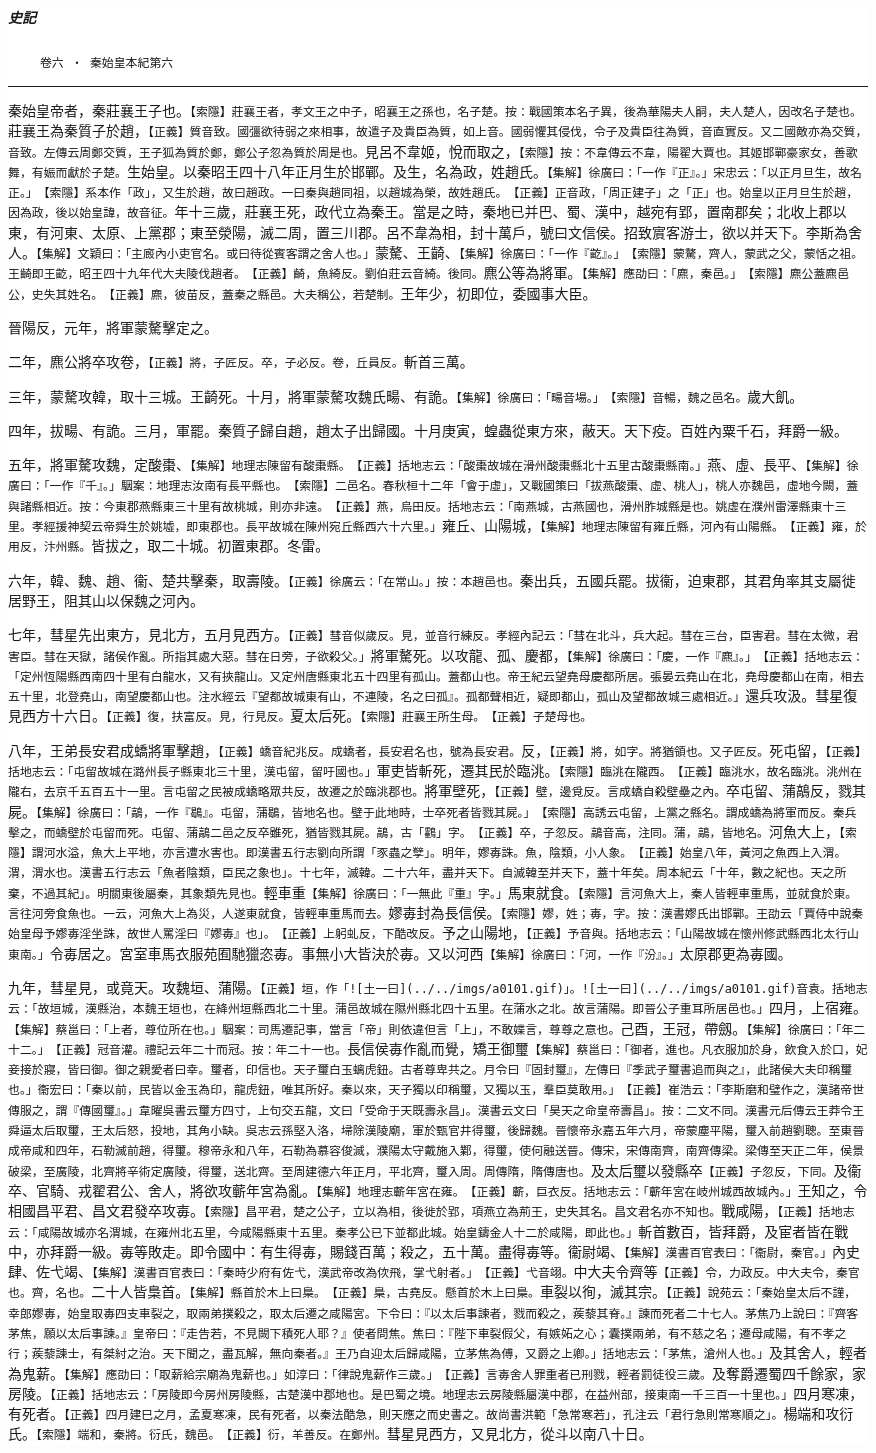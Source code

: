 

##### 史記
　　 `卷六 ‧ 秦始皇本紀第六`

* * *

秦始皇帝者，秦莊襄王子也。`【索隱】莊襄王者，孝文王之中子，昭襄王之孫也，名子楚。按：戰國策本名子異，後為華陽夫人嗣，夫人楚人，因改名子楚也。`莊襄王為秦質子於趙，`【正義】質音致。國彊欲待弱之來相事，故遣子及貴臣為質，如上音。國弱懼其侵伐，令子及貴臣往為質，音直實反。又二國敵亦為交質，音致。左傳云周鄭交質，王子狐為質於鄭，鄭公子忽為質於周是也。`見呂不韋姬，悅而取之，`【索隱】按：不韋傳云不韋，陽翟大賈也。其姬邯鄲豪家女，善歌舞，有娠而獻於子楚。`生始皇。以秦昭王四十八年正月生於邯鄲。及生，名為政，姓趙氏。`【集解】徐廣曰：「一作『正』。」宋忠云：「以正月旦生，故名正。」　【索隱】系本作「政」，又生於趙，故曰趙政。一曰秦與趙同祖，以趙城為榮，故姓趙氏。　【正義】正音政，「周正建子」之「正」也。始皇以正月旦生於趙，因為政，後以始皇諱，故音征。`年十三歲，莊襄王死，政代立為秦王。當是之時，秦地已并巴、蜀、漢中，越宛有郢，置南郡矣；北收上郡以東，有河東、太原、上黨郡；東至滎陽，滅二周，置三川郡。呂不韋為相，封十萬戶，號曰文信侯。招致賔客游士，欲以并天下。李斯為舍人。`【集解】文穎曰：「主廄內小吏官名。或曰待從賓客謂之舍人也。」`蒙驁、王齮、`【集解】徐廣曰：「一作『齕』。」　【索隱】蒙驁，齊人，蒙武之父，蒙恬之祖。王齮即王齕，昭王四十九年代大夫陵伐趙者。　【正義】齮，魚綺反。劉伯莊云音綺。後同。`麃公等為將軍。`【集解】應劭曰：「麃，秦邑。」　【索隱】麃公蓋麃邑公，史失其姓名。　【正義】麃，彼苗反，蓋秦之縣邑。大夫稱公，若楚制。`王年少，初即位，委國事大臣。

晉陽反，元年，將軍蒙驁擊定之。

二年，麃公將卒攻卷，`【正義】將，子匠反。卒，子必反。卷，丘員反。`斬首三萬。

三年，蒙驁攻韓，取十三城。王齮死。十月，將軍蒙驁攻魏氏畼、有詭。`【集解】徐廣曰：「畼音場。」　【索隱】音暢，魏之邑名。`歲大飢。

四年，拔畼、有詭。三月，軍罷。秦質子歸自趙，趙太子出歸國。十月庚寅，蝗蟲從東方來，蔽天。天下疫。百姓內粟千石，拜爵一級。

五年，將軍驁攻魏，定酸棗、`【集解】地理志陳留有酸棗縣。　【正義】括地志云：「酸棗故城在滑州酸棗縣北十五里古酸棗縣南。」`燕、虛、長平、`【集解】徐廣曰：「一作『千』。」駰案：地理志汝南有長平縣也。　【索隱】二邑名。春秋桓十二年「會于虛」，又戰國策曰「拔燕酸棗、虛、桃人」，桃人亦魏邑，虛地今闕，蓋與諸縣相近。按：今東郡燕縣東三十里有故桃城，則亦非遠。　【正義】燕，烏田反。括地志云：「南燕城，古燕國也，滑州胙城縣是也。姚虛在濮州雷澤縣東十三里。孝經援神契云帝舜生於姚墟，即東郡也。長平故城在陳州宛丘縣西六十六里。」`雍丘、山陽城，`【集解】地理志陳留有雍丘縣，河內有山陽縣。　【正義】雍，於用反，汴州縣。`皆拔之，取二十城。初置東郡。冬雷。

六年，韓、魏、趙、衞、楚共擊秦，取壽陵。`【正義】徐廣云：「在常山。」按：本趙邑也。`秦出兵，五國兵罷。拔衞，迫東郡，其君角率其支屬徙居野王，阻其山以保魏之河內。

七年，彗星先出東方，見北方，五月見西方。`【正義】彗音似歲反。見，並音行練反。孝經內記云：「彗在北斗，兵大起。彗在三台，臣害君。彗在太微，君害臣。彗在天獄，諸侯作亂。所指其處大惡。彗在日旁，子欲殺父。」`將軍驁死。以攻龍、孤、慶都，`【集解】徐廣曰：「慶，一作『麃』。」　【正義】括地志云：「定州恆陽縣西南四十里有白龍水，又有挾龍山。又定州唐縣東北五十四里有孤山。蓋都山也。帝王紀云望堯母慶都所居。張晏云堯山在北，堯母慶都山在南，相去五十里，北登堯山，南望慶都山也。注水經云『望都故城東有山，不連陵，名之曰孤』。孤都聲相近，疑即都山，孤山及望都故城三處相近。」`還兵攻汲。彗星復見西方十六日。`【正義】復，扶富反。見，行見反。`夏太后死。`【索隱】莊襄王所生母。　【正義】子楚母也。`

八年，王弟長安君成蟜將軍擊趙，`【正義】蟜音紀兆反。成蟜者，長安君名也，號為長安君。`反，`【正義】將，如字。將猶領也。又子匠反。`死屯留，`【正義】括地志云：「屯留故城在潞州長子縣東北三十里，漢屯留，留吁國也。」`軍吏皆斬死，遷其民於臨洮。`【索隱】臨洮在隴西。　【正義】臨洮水，故名臨洮。洮州在隴右，去京千五百五十一里。言屯留之民被成蟜略眾共反，故遷之於臨洮郡也。`將軍壁死，`【正義】壁，邊覓反。言成蟜自殺壁壘之內。`卒屯留、蒲鶮反，戮其屍。`【集解】徐廣曰：「鶮，一作『鶡』。屯留，蒲鶡，皆地名也。壁于此地時，士卒死者皆戮其屍。」　【索隱】高誘云屯留，上黨之縣名。謂成蟜為將軍而反。秦兵擊之，而蟜壁於屯留而死。屯留、蒲鶮二邑之反卒雖死，猶皆戮其屍。鶮，古「鸖」字。　【正義】卒，子忽反。鶮音高，注同。蒲，鶮，皆地名。`河魚大上，`【索隱】謂河水溢，魚大上平地，亦言遭水害也。即漢書五行志劉向所謂「豕蟲之孼」。明年，嫪毐誅。魚，陰類，小人象。　【正義】始皇八年，黃河之魚西上入渭。渭，渭水也。漢書五行志云「魚者陰類，臣民之象也」。十七年，滅韓。二十六年，盡并天下。自滅韓至并天下，蓋十年矣。周本紀云「十年，數之紀也。天之所棄，不過其紀」。明關東後屬秦，其象類先見也。`輕車重`【集解】徐廣曰：「一無此『重』字。」`馬東就食。`【索隱】言河魚大上，秦人皆輕車重馬，並就食於東。言往河旁食魚也。一云，河魚大上為災，人遂東就食，皆輕車重馬而去。`嫪毐封為長信侯。`【索隱】嫪，姓；毐，字。按：漢書嫪氏出邯鄲。王劭云「賈侍中說秦始皇母予嫪毐淫坐誅，故世人罵淫曰『嫪毐』也」。　【正義】上躬虬反，下酷改反。`予之山陽地，`【正義】予音與。括地志云：「山陽故城在懷州修武縣西北太行山東南。」`令毐居之。宮室車馬衣服苑囿馳獵恣毐。事無小大皆決於毐。又以河西`【集解】徐廣曰：「河，一作『汾』。」`太原郡更為毐國。

九年，彗星見，或竟天。攻魏垣、蒲陽。`【正義】垣，作「![土一曰](../../imgs/a0101.gif)」。![土一曰](../../imgs/a0101.gif)音袁。括地志云：「故垣城，漢縣治，本魏王垣也，在絳州垣縣西北二十里。蒲邑故城在隰州縣北四十五里。在蒲水之北。故言蒲陽。即晉公子重耳所居邑也。」`四月，上宿雍。`【集解】蔡邕曰：「上者，尊位所在也。」駰案：司馬遷記事，當言「帝」則依違但言「上」，不敢媟言，尊尊之意也。`己酉，王冠，帶劔。`【集解】徐廣曰：「年二十二。」　【正義】冠音灌。禮記云年二十而冠。按：年二十一也。`長信侯毐作亂而覺，矯王御璽`【集解】蔡邕曰：「御者，進也。凡衣服加於身，飲食入於口，妃妾接於寢，皆曰御。御之親愛者曰幸。璽者，印信也。天子璽白玉螭虎鈕。古者尊卑共之。月令曰『固封璽』，左傳曰『季武子璽書追而與之』，此諸侯大夫印稱璽也。」衞宏曰：「秦以前，民皆以金玉為印，龍虎鈕，唯其所好。秦以來，天子獨以印稱璽，又獨以玉，羣臣莫敢用。」　【正義】崔浩云：「李斯磨和璧作之，漢諸帝世傳服之，謂『傳國璽』。」韋曜吳書云璽方四寸，上句交五龍，文曰「受命于天既壽永昌」。漢書云文曰「昊天之命皇帝壽昌」。按：二文不同。漢書元后傳云王莽令王舜逼太后取璽，王太后怒，投地，其角小缺。吳志云孫堅入洛，埽除漢陵廟，軍於甄官井得璽，後歸魏。晉懷帝永嘉五年六月，帝蒙塵平陽，璽入前趙劉聰。至東晉成帝咸和四年，石勒滅前趙，得璽。穆帝永和八年，石勒為慕容俊滅，濮陽太守戴施入鄴，得璽，使何融送晉。傳宋，宋傳南齊，南齊傳梁。梁傳至天正二年，侯景破梁，至廣陵，北齊將辛術定廣陵，得璽，送北齊。至周建德六年正月，平北齊，璽入周。周傳隋，隋傳唐也。`及太后璽以發縣卒`【正義】子忽反，下同。`及衞卒、官騎、戎翟君公、舍人，將欲攻蘄年宮為亂。`【集解】地理志蘄年宮在雍。　【正義】蘄，巨衣反。括地志云：「蘄年宮在岐州城西故城內。」`王知之，令相國昌平君、昌文君發卒攻毐。`【索隱】昌平君，楚之公子，立以為相，後徙於郢，項燕立為荊王，史失其名。昌文君名亦不知也。`戰咸陽，`【正義】括地志云：「咸陽故城亦名渭城，在雍州北五里，今咸陽縣東十五里。秦孝公已下並都此城。始皇鑄金人十二於咸陽，即此也。」`斬首數百，皆拜爵，及宦者皆在戰中，亦拜爵一級。毐等敗走。即令國中：有生得毐，賜錢百萬；殺之，五十萬。盡得毐等。衞尉竭、`【集解】漢書百官表曰：「衞尉，秦官。」`內史肆、佐弋竭、`【集解】漢書百官表曰：「秦時少府有佐弋，漢武帝改為佽飛，掌弋射者。」　【正義】弋音翊。`中大夫令齊等`【正義】令，力政反。中大夫令，秦官也。齊，名也。`二十人皆梟首。`【集解】縣首於木上曰梟。　【正義】梟，古堯反。懸首於木上曰梟。`車裂以徇，滅其宗。`【正義】說苑云：「秦始皇太后不謹，幸郎嫪毐，始皇取毐四支車裂之，取兩弟撲殺之，取太后遷之咸陽宮。下令曰：『以太后事諫者，戮而殺之，蒺藜其脊。』諫而死者二十七人。茅焦乃上說曰：『齊客茅焦，願以太后事諫。』皇帝曰：『走告若，不見闕下積死人耶？』使者問焦。焦曰：『陛下車裂假父，有嫉妬之心；囊撲兩弟，有不慈之名；遷母咸陽，有不孝之行；蒺藜諫士，有桀紂之治。天下聞之，盡瓦解，無向秦者。』王乃自迎太后歸咸陽，立茅焦為傅，又爵之上卿。」括地志云：「茅焦，滄州人也。」`及其舍人，輕者為鬼薪。`【集解】應劭曰：「取薪給宗廟為鬼薪也。」如淳曰：「律說鬼薪作三歲。」　【正義】言毐舍人罪重者已刑戮，輕者罰徒役三歲。`及奪爵遷蜀四千餘家，家房陵。`【正義】括地志云：「房陵即今房州房陵縣，古楚漢中郡地也。是巴蜀之境。地理志云房陵縣屬漢中郡，在益州部，接東南一千三百一十里也。」`四月寒凍，有死者。`【正義】四月建巳之月，孟夏寒凍，民有死者，以秦法酷急，則天應之而史書之。故尚書洪範「急常寒若」，孔注云「君行急則常寒順之」。`楊端和攻衍氏。`【索隱】端和，秦將。衍氏，魏邑。　【正義】衍，羊善反。在鄭州。`彗星見西方，又見北方，從斗以南八十日。
